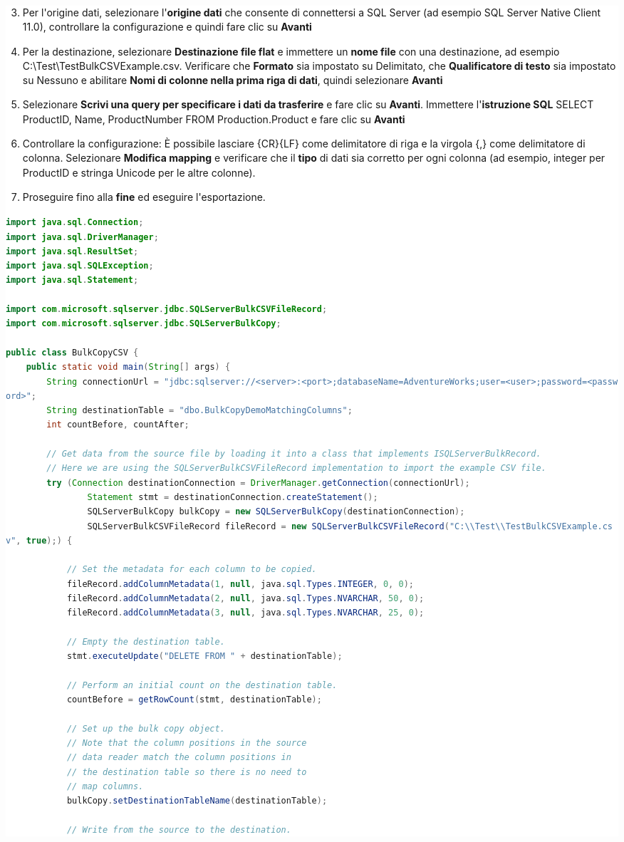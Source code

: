 3. Per l'origine dati, selezionare l'**origine dati** che consente di connettersi a SQL Server (ad esempio SQL Server Native Client 11.0), controllare la configurazione e quindi fare clic su **Avanti**  
  
4. Per la destinazione, selezionare **Destinazione file flat** e immettere un **nome file** con una destinazione, ad esempio C:\Test\TestBulkCSVExample.csv. Verificare che **Formato** sia impostato su Delimitato, che **Qualificatore di testo** sia impostato su Nessuno e abilitare **Nomi di colonne nella prima riga di dati**, quindi selezionare **Avanti**  
  
5. Selezionare **Scrivi una query per specificare i dati da trasferire** e fare clic su **Avanti**.  Immettere l'**istruzione SQL** SELECT ProductID, Name, ProductNumber FROM Production.Product e fare clic su **Avanti**  
  
6. Controllare la configurazione: È possibile lasciare {CR}{LF} come delimitatore di riga e la virgola {,} come delimitatore di colonna.  Selezionare **Modifica mapping** e verificare che il **tipo** di dati sia corretto per ogni colonna (ad esempio, integer per ProductID e stringa Unicode per le altre colonne).  
  
7. Proseguire fino alla **fine** ed eseguire l'esportazione.  

```java
import java.sql.Connection;
import java.sql.DriverManager;
import java.sql.ResultSet;
import java.sql.SQLException;
import java.sql.Statement;

import com.microsoft.sqlserver.jdbc.SQLServerBulkCSVFileRecord;
import com.microsoft.sqlserver.jdbc.SQLServerBulkCopy;

public class BulkCopyCSV {
    public static void main(String[] args) {
        String connectionUrl = "jdbc:sqlserver://<server>:<port>;databaseName=AdventureWorks;user=<user>;password=<password>";
        String destinationTable = "dbo.BulkCopyDemoMatchingColumns";
        int countBefore, countAfter;

        // Get data from the source file by loading it into a class that implements ISQLServerBulkRecord.
        // Here we are using the SQLServerBulkCSVFileRecord implementation to import the example CSV file.
        try (Connection destinationConnection = DriverManager.getConnection(connectionUrl);
                Statement stmt = destinationConnection.createStatement();
                SQLServerBulkCopy bulkCopy = new SQLServerBulkCopy(destinationConnection);
                SQLServerBulkCSVFileRecord fileRecord = new SQLServerBulkCSVFileRecord("C:\\Test\\TestBulkCSVExample.csv", true);) {

            // Set the metadata for each column to be copied.
            fileRecord.addColumnMetadata(1, null, java.sql.Types.INTEGER, 0, 0);
            fileRecord.addColumnMetadata(2, null, java.sql.Types.NVARCHAR, 50, 0);
            fileRecord.addColumnMetadata(3, null, java.sql.Types.NVARCHAR, 25, 0);

            // Empty the destination table.
            stmt.executeUpdate("DELETE FROM " + destinationTable);

            // Perform an initial count on the destination table.
            countBefore = getRowCount(stmt, destinationTable);

            // Set up the bulk copy object.
            // Note that the column positions in the source
            // data reader match the column positions in
            // the destination table so there is no need to
            // map columns.
            bulkCopy.setDestinationTableName(destinationTable);

            // Write from the source to the destination.
```